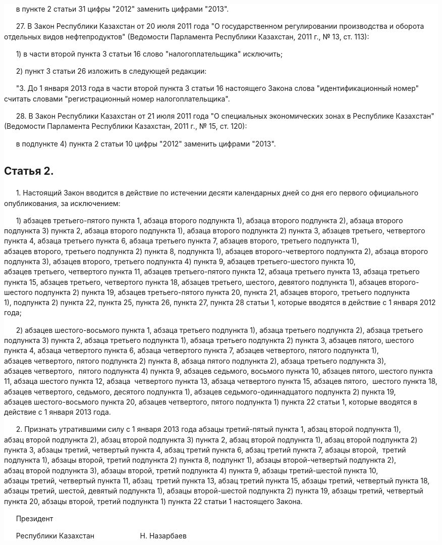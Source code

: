       в пункте 2 статьи 31 цифры "2012" заменить цифрами "2013".

      27. В Закон Республики Казахстан от 20 июля 2011 года "О государственном регулировании производства и оборота отдельных видов нефтепродуктов" (Ведомости Парламента Республики Казахстан, 2011 г., № 13, ст. 113):

      1) в части второй пункта 3 статьи 16 слово "налогоплательщика" исключить;

      2) пункт 3 статьи 26 изложить в следующей редакции:

      "3. До 1 января 2013 года в части второй пункта 3 статьи 16 настоящего Закона слова "идентификационный номер" считать словами "регистрационный номер налогоплательщика".

      28. В Закон Республики Казахстан от 21 июля 2011 года "О специальных экономических зонах в Республике Казахстан" (Ведомости Парламента Республики Казахстан, 2011 г., № 15, ст. 120):

      в подпункте 4) пункта 2 статьи 10 цифры "2012" заменить цифрами "2013".

## Статья 2.

      1. Настоящий Закон вводится в действие по истечении десяти календарных дней со дня его первого официального опубликования, за исключением:

      1) абзацев третьего-пятого пункта 1, абзаца второго подпункта 1), абзаца второго подпункта 2), абзаца второго подпункта 3) пункта 2, абзаца второго подпункта 1), абзаца второго подпункта 2) пункта 3, абзацев третьего, четвертого пункта 4, абзаца третьего пункта 6, абзаца третьего пункта 7, абзацев второго, третьего подпункта 1), абзацев второго, третьего подпункта 2) пункта 8, подпункта 1), абзацев второго-четвертого подпункта 2), абзаца второго подпункта 3), абзацев второго, третьего подпункта 4) пункта 9, абзацев третьего-шестого пункта 10, абзацев третьего, четвертого пункта 11, абзацев третьего-пятого пункта 12, абзаца третьего пункта 13, абзаца третьего пункта 15, абзацев третьего, четвертого пункта 18, абзацев третьего, шестого, девятого подпункта 1), абзацев второго-шестого подпункта 2) пункта 19, абзацев третьего-пятого пункта 20, пункта 21, абзацев второго, третьего подпункта 1), подпункта 2) пункта 22, пункта 25, пункта 26, пункта 27, пункта 28 статьи 1, которые вводятся в действие с 1 января 2012 года;

      2) абзацев шестого-восьмого пункта 1, абзаца третьего подпункта 1), абзаца третьего подпункта 2), абзаца третьего подпункта 3) пункта 2, абзаца третьего подпункта 1), абзаца третьего подпункта 2) пункта 3, абзацев пятого, шестого пункта 4, абзаца четвертого пункта 6, абзаца четвертого пункта 7, абзацев четвертого, пятого подпункта 1), абзацев четвертого, пятого подпункта 2) пункта 8, абзаца пятого подпункта 2), абзаца третьего подпункта 3), абзацев четвертого,  пятого подпункта 4) пункта 9, абзацев седьмого, восьмого пункта 10, абзацев пятого, шестого пункта 11, абзаца шестого пункта 12, абзаца  четвертого пункта 13, абзаца четвертого пункта 15, абзацев пятого,  шестого пункта 18, абзацев четвертого, седьмого, десятого подпункта 1), абзацев седьмого-одиннадцатого подпункта 2) пункта 19, абзацев шестого-восьмого пункта 20, абзацев четвертого, пятого подпункта 1) пункта 22 статьи 1, которые вводятся в действие с 1 января 2013 года.

      2. Признать утратившими силу с 1 января 2013 года абзацы третий-пятый пункта 1, абзац второй подпункта 1), абзац второй подпункта 2), абзац второй подпункта 3) пункта 2, абзац второй подпункта 1), абзац второй подпункта 2) пункта 3, абзацы третий, четвертый пункта 4, абзац третий пункта 6, абзац третий пункта 7, абзацы второй,  третий подпункта 1), абзацы второй, третий подпункта 2) пункта 8, подпункт 1), абзацы второй-четвертый подпункта 2), абзац второй подпункта 3), абзацы второй, третий подпункта 4) пункта 9, абзацы третий-шестой пункта 10, абзацы третий, четвертый пункта 11, абзац  третий пункта 13, абзац третий пункта 15, абзацы третий, четвертый пункта 18, абзацы третий, шестой, девятый подпункта 1), абзацы второй-шестой подпункта 2) пункта 19, абзацы третий, четвертый пункта 20, абзацы второй, третий подпункта 1) пункта 22 статьи 1 настоящего Закона.

      Президент

      Республики Казахстан                       Н. Назарбаев

